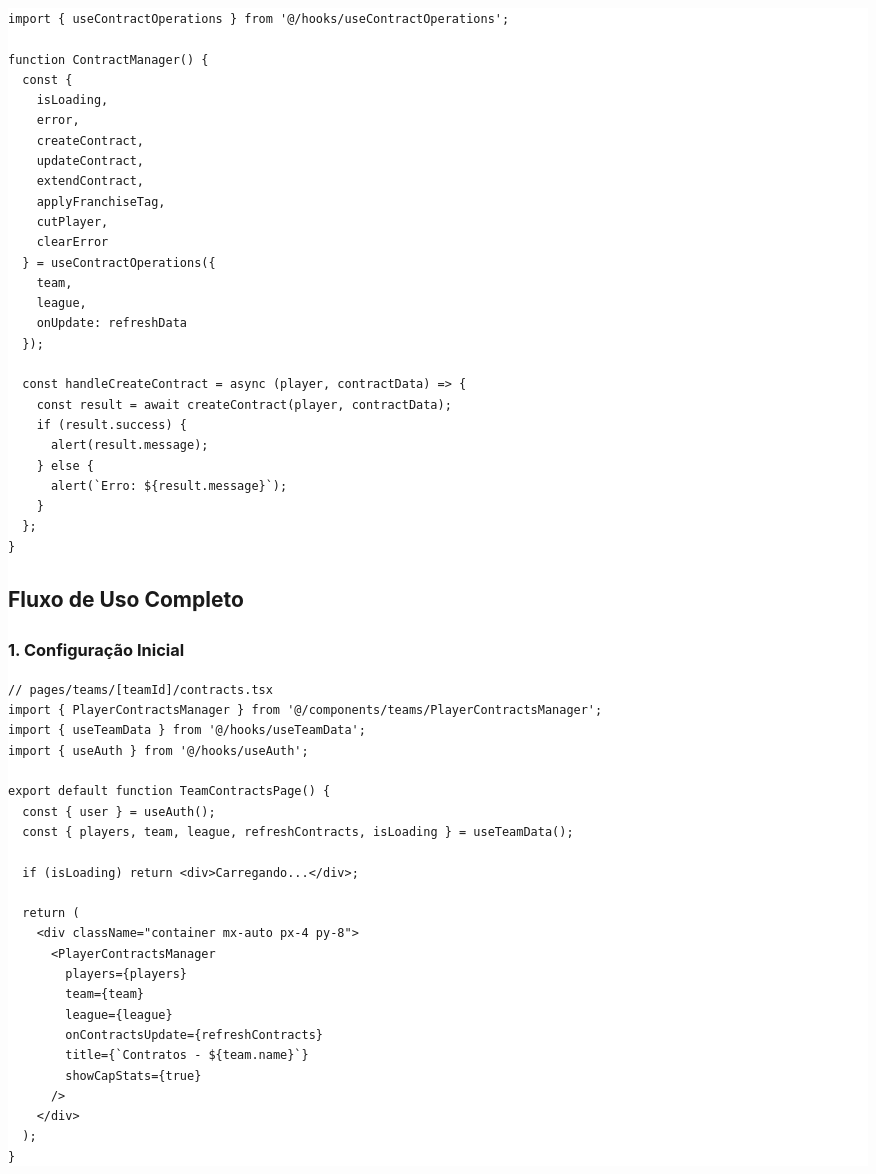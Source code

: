 ```tsx
import { useContractOperations } from '@/hooks/useContractOperations';

function ContractManager() {
  const {
    isLoading,
    error,
    createContract,
    updateContract,
    extendContract,
    applyFranchiseTag,
    cutPlayer,
    clearError
  } = useContractOperations({
    team,
    league,
    onUpdate: refreshData
  });
  
  const handleCreateContract = async (player, contractData) => {
    const result = await createContract(player, contractData);
    if (result.success) {
      alert(result.message);
    } else {
      alert(`Erro: ${result.message}`);
    }
  };
}
```

## Fluxo de Uso Completo

### 1. Configuração Inicial

```tsx
// pages/teams/[teamId]/contracts.tsx
import { PlayerContractsManager } from '@/components/teams/PlayerContractsManager';
import { useTeamData } from '@/hooks/useTeamData';
import { useAuth } from '@/hooks/useAuth';

export default function TeamContractsPage() {
  const { user } = useAuth();
  const { players, team, league, refreshContracts, isLoading } = useTeamData();
  
  if (isLoading) return <div>Carregando...</div>;
  
  return (
    <div className="container mx-auto px-4 py-8">
      <PlayerContractsManager
        players={players}
        team={team}
        league={league}
        onContractsUpdate={refreshContracts}
        title={`Contratos - ${team.name}`}
        showCapStats={true}
      />
    </div>
  );
}
```
